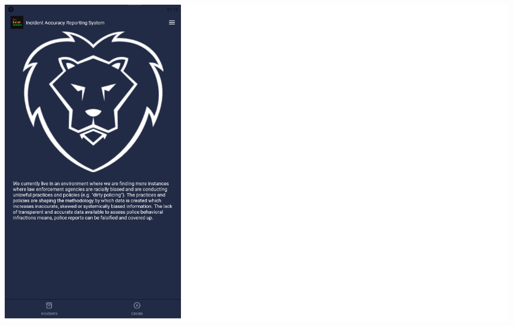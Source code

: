 <img title='About' src='./src/assets/images/mobile_app-screenschot-about.png' width='35%' height='35%' />